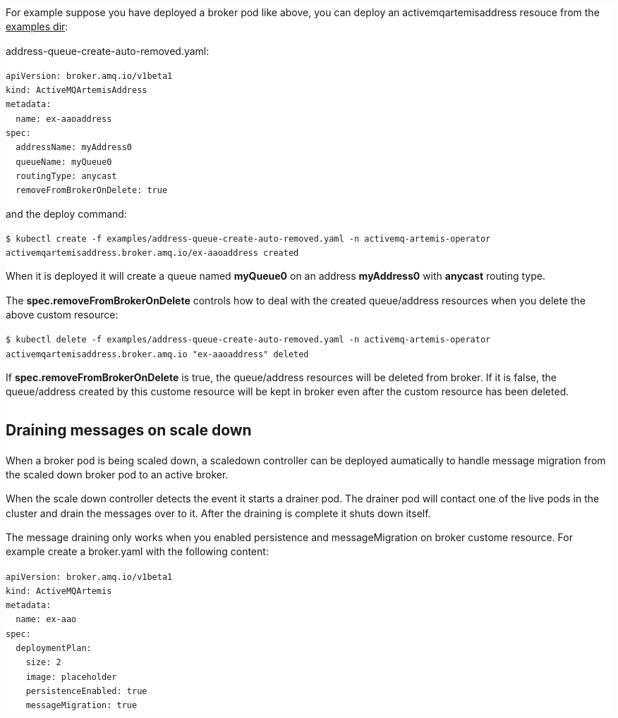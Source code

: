For example suppose you have deployed a broker pod like above, you can deploy an activemqartemisaddress resouce from the [examples dir](../examples/address-queue-create-auto-removed.yaml):

address-queue-create-auto-removed.yaml:
```$xslt
apiVersion: broker.amq.io/v1beta1
kind: ActiveMQArtemisAddress
metadata:
  name: ex-aaoaddress
spec:
  addressName: myAddress0
  queueName: myQueue0
  routingType: anycast
  removeFromBrokerOnDelete: true
```

and the deploy command:

```$xslt
$ kubectl create -f examples/address-queue-create-auto-removed.yaml -n activemq-artemis-operator
activemqartemisaddress.broker.amq.io/ex-aaoaddress created
```

When it is deployed it will create a queue named **myQueue0** on an address **myAddress0** with **anycast** routing type.

The **spec.removeFromBrokerOnDelete** controls how to deal with the created queue/address resources when you delete the above custom resource:

```$xslt
$ kubectl delete -f examples/address-queue-create-auto-removed.yaml -n activemq-artemis-operator
activemqartemisaddress.broker.amq.io "ex-aaoaddress" deleted
```

If **spec.removeFromBrokerOnDelete** is true, the queue/address resources will be deleted from broker.
If it is false, the queue/address created by this custome resource will be kept in broker even after the custom resource has been deleted.

## Draining messages on scale down

When a broker pod is being scaled down, a scaledown controller can be deployed aumatically to handle message migration from the scaled down broker pod to an active broker.

When the scale down controller detects the event it starts a drainer pod.
The drainer pod will contact one of the live pods in the cluster and drain the messages over to it.
After the draining is complete it shuts down itself.

The message draining only works when you enabled persistence and messageMigration on broker custome resource.
For example create a broker.yaml with the following content:

```$xslt
apiVersion: broker.amq.io/v1beta1
kind: ActiveMQArtemis
metadata:
  name: ex-aao
spec:
  deploymentPlan:
    size: 2
    image: placeholder
    persistenceEnabled: true
    messageMigration: true
```
